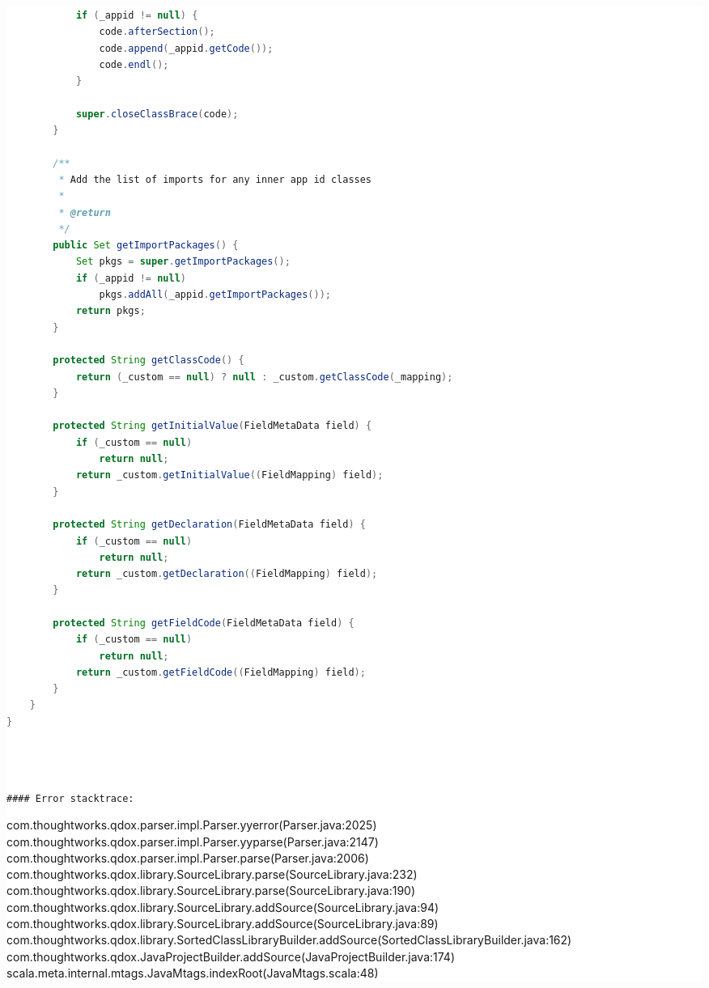 ```java
            if (_appid != null) {
                code.afterSection();
                code.append(_appid.getCode());
                code.endl();
            }

            super.closeClassBrace(code);
        }

        /**
         * Add the list of imports for any inner app id classes
         *
         * @return
         */
        public Set getImportPackages() {
            Set pkgs = super.getImportPackages();
            if (_appid != null)
                pkgs.addAll(_appid.getImportPackages());
            return pkgs;
        }

        protected String getClassCode() {
            return (_custom == null) ? null : _custom.getClassCode(_mapping);
        }

        protected String getInitialValue(FieldMetaData field) {
            if (_custom == null)
                return null;
            return _custom.getInitialValue((FieldMapping) field);
        }

        protected String getDeclaration(FieldMetaData field) {
            if (_custom == null)
                return null;
            return _custom.getDeclaration((FieldMapping) field);
        }

        protected String getFieldCode(FieldMetaData field) {
            if (_custom == null)
                return null;
            return _custom.getFieldCode((FieldMapping) field);
        }
    }
}
```

```



#### Error stacktrace:

```
com.thoughtworks.qdox.parser.impl.Parser.yyerror(Parser.java:2025)
	com.thoughtworks.qdox.parser.impl.Parser.yyparse(Parser.java:2147)
	com.thoughtworks.qdox.parser.impl.Parser.parse(Parser.java:2006)
	com.thoughtworks.qdox.library.SourceLibrary.parse(SourceLibrary.java:232)
	com.thoughtworks.qdox.library.SourceLibrary.parse(SourceLibrary.java:190)
	com.thoughtworks.qdox.library.SourceLibrary.addSource(SourceLibrary.java:94)
	com.thoughtworks.qdox.library.SourceLibrary.addSource(SourceLibrary.java:89)
	com.thoughtworks.qdox.library.SortedClassLibraryBuilder.addSource(SortedClassLibraryBuilder.java:162)
	com.thoughtworks.qdox.JavaProjectBuilder.addSource(JavaProjectBuilder.java:174)
	scala.meta.internal.mtags.JavaMtags.indexRoot(JavaMtags.scala:48)